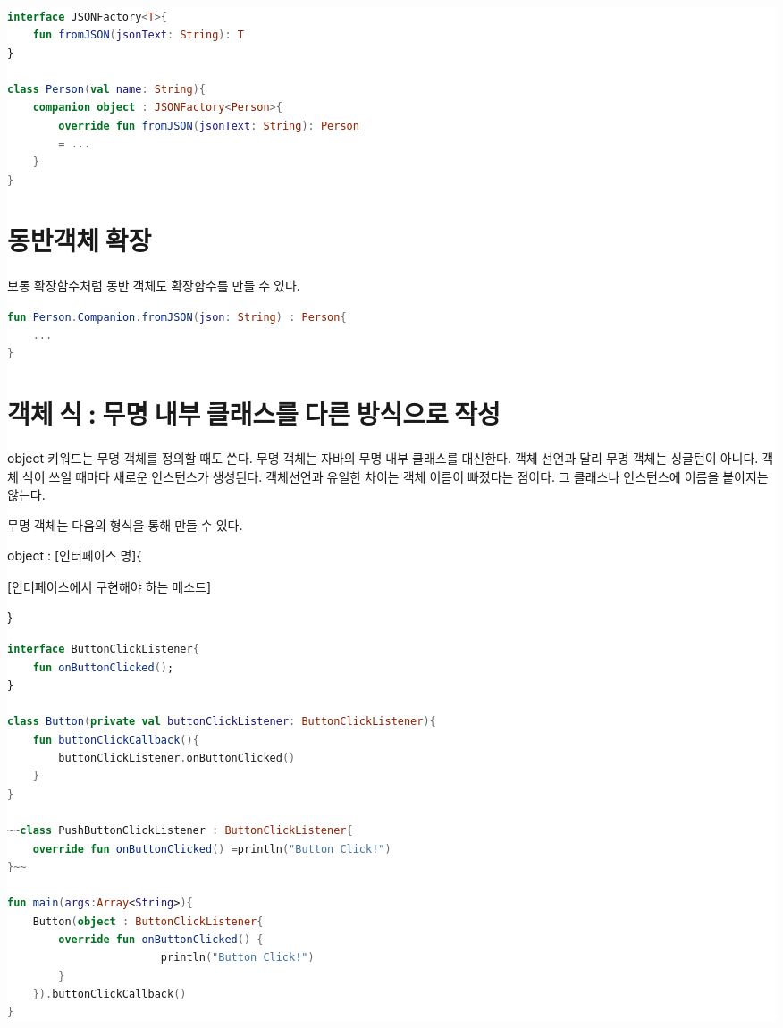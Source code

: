 ```kotlin
interface JSONFactory<T>{
    fun fromJSON(jsonText: String): T
}

class Person(val name: String){
    companion object : JSONFactory<Person>{
        override fun fromJSON(jsonText: String): Person
        = ...
    }
}
```

# 동반객체 확장

보통 확장함수처럼 동반 객체도 확장함수를 만들 수 있다.

```kotlin
fun Person.Companion.fromJSON(json: String) : Person{
    ...
}
```

# 객체 식 : 무명 내부 클래스를 다른 방식으로 작성

object 키워드는 무명 객체를 정의할 때도 쓴다. 무명 객체는 자바의 무명 내부 클래스를 대신한다. 객체 선언과 달리 무명 객체는 싱글턴이 아니다. 객체 식이 쓰일 때마다 새로운 인스턴스가 생성된다. 객체선언과 유일한 차이는 객체 이름이 빠졌다는 점이다. 그 클래스나 인스턴스에 이름을 붙이지는 않는다.

무명 객체는 다음의 형식을 통해 만들 수 있다.

object : [인터페이스 명]{

[인터페이스에서 구현해야 하는 메소드]

}

```kotlin
interface ButtonClickListener{
    fun onButtonClicked();
}

class Button(private val buttonClickListener: ButtonClickListener){
    fun buttonClickCallback(){
        buttonClickListener.onButtonClicked()
    }
}

~~class PushButtonClickListener : ButtonClickListener{
    override fun onButtonClicked() =println("Button Click!")
}~~

fun main(args:Array<String>){
    Button(object : ButtonClickListener{
        override fun onButtonClicked() {
						println("Button Click!")
        }
    }).buttonClickCallback()
}
```